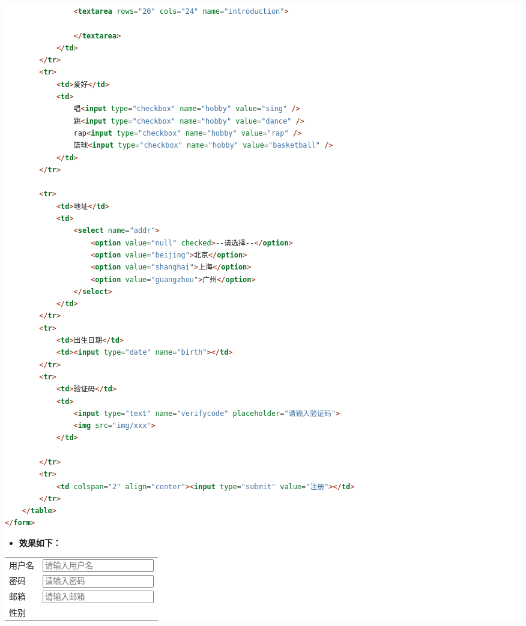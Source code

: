 ```html
                <textarea rows="20" cols="24" name="introduction">

                </textarea>
            </td>
        </tr>
        <tr>
            <td>爱好</td>
            <td>
                唱<input type="checkbox" name="hobby" value="sing" />
                跳<input type="checkbox" name="hobby" value="dance" />
                rap<input type="checkbox" name="hobby" value="rap" />
                篮球<input type="checkbox" name="hobby" value="basketball" />
            </td>
        </tr>

        <tr>
            <td>地址</td>
            <td>
                <select name="addr">
                    <option value="null" checked>--请选择--</option>
                    <option value="beijing">北京</option>
                    <option value="shanghai">上海</option>
                    <option value="guangzhou">广州</option>
                </select>
            </td>
        </tr>
        <tr>
            <td>出生日期</td>
            <td><input type="date" name="birth"></td>
        </tr>
        <tr>
            <td>验证码</td>
            <td>
                <input type="text" name="verifycode" placeholder="请输入验证码">
                <img src="img/xxx">
            </td>

        </tr>
        <tr>
            <td colspan="2" align="center"><input type="submit" value="注册"></td>
        </tr>
    </table>
</form>
```

- **效果如下：**

<form action="" method="get">
<table>
<tr>
<td><label for="username">用户名</label></td>
<td><input type="text" name="username" id="username" placeholder="请输入用户名" /></td>
</tr>
<tr>
<td><label for="pwd">密码</label></td>
<td><input type="password" name="pwd" id="pwd" placeholder="请输入密码"></td>
</tr>
<tr>
<td>邮箱</td>
<td><input type="email" name="email" placeholder="请输入邮箱"></td>
</tr>
<tr>
<td>性别</td>
<td>